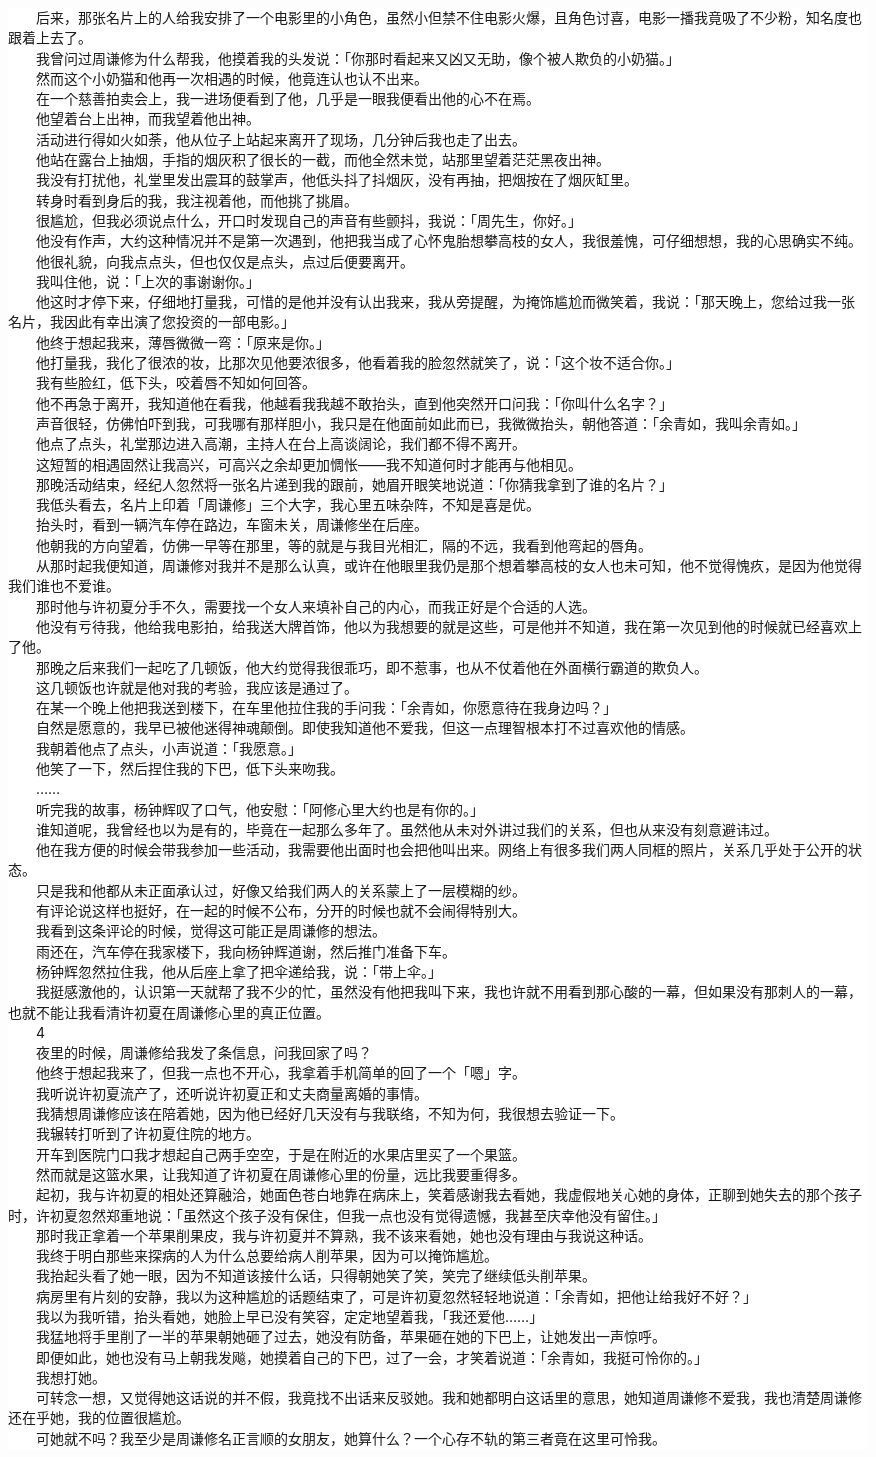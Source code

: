 &emsp;&emsp;后来，那张名片上的人给我安排了一个电影里的小角色，虽然小但禁不住电影火爆，且角色讨喜，电影一播我竟吸了不少粉，知名度也跟着上去了。  
&emsp;&emsp;我曾问过周谦修为什么帮我，他摸着我的头发说：「你那时看起来又凶又无助，像个被人欺负的小奶猫。」  
&emsp;&emsp;然而这个小奶猫和他再一次相遇的时候，他竟连认也认不出来。  
&emsp;&emsp;在一个慈善拍卖会上，我一进场便看到了他，几乎是一眼我便看出他的心不在焉。  
&emsp;&emsp;他望着台上出神，而我望着他出神。  
&emsp;&emsp;活动进行得如火如荼，他从位子上站起来离开了现场，几分钟后我也走了出去。  
&emsp;&emsp;他站在露台上抽烟，手指的烟灰积了很长的一截，而他全然未觉，站那里望着茫茫黑夜出神。  
&emsp;&emsp;我没有打扰他，礼堂里发出震耳的鼓掌声，他低头抖了抖烟灰，没有再抽，把烟按在了烟灰缸里。  
&emsp;&emsp;转身时看到身后的我，我注视着他，而他挑了挑眉。  
&emsp;&emsp;很尴尬，但我必须说点什么，开口时发现自己的声音有些颤抖，我说：「周先生，你好。」  
&emsp;&emsp;他没有作声，大约这种情况并不是第一次遇到，他把我当成了心怀鬼胎想攀高枝的女人，我很羞愧，可仔细想想，我的心思确实不纯。  
&emsp;&emsp;他很礼貌，向我点点头，但也仅仅是点头，点过后便要离开。  
&emsp;&emsp;我叫住他，说：「上次的事谢谢你。」  
&emsp;&emsp;他这时才停下来，仔细地打量我，可惜的是他并没有认出我来，我从旁提醒，为掩饰尴尬而微笑着，我说：「那天晚上，您给过我一张名片，我因此有幸出演了您投资的一部电影。」  
&emsp;&emsp;他终于想起我来，薄唇微微一弯：「原来是你。」  
&emsp;&emsp;他打量我，我化了很浓的妆，比那次见他要浓很多，他看着我的脸忽然就笑了，说：「这个妆不适合你。」  
&emsp;&emsp;我有些脸红，低下头，咬着唇不知如何回答。  
&emsp;&emsp;他不再急于离开，我知道他在看我，他越看我我越不敢抬头，直到他突然开口问我：「你叫什么名字？」  
&emsp;&emsp;声音很轻，仿佛怕吓到我，可我哪有那样胆小，我只是在他面前如此而已，我微微抬头，朝他答道：「余青如，我叫余青如。」  
&emsp;&emsp;他点了点头，礼堂那边进入高潮，主持人在台上高谈阔论，我们都不得不离开。  
&emsp;&emsp;这短暂的相遇固然让我高兴，可高兴之余却更加惆怅——我不知道何时才能再与他相见。  
&emsp;&emsp;那晚活动结束，经纪人忽然将一张名片递到我的跟前，她眉开眼笑地说道：「你猜我拿到了谁的名片？」  
&emsp;&emsp;我低头看去，名片上印着「周谦修」三个大字，我心里五味杂阵，不知是喜是优。  
&emsp;&emsp;抬头时，看到一辆汽车停在路边，车窗未关，周谦修坐在后座。  
&emsp;&emsp;他朝我的方向望着，仿佛一早等在那里，等的就是与我目光相汇，隔的不远，我看到他弯起的唇角。  
&emsp;&emsp;从那时起我便知道，周谦修对我并不是那么认真，或许在他眼里我仍是那个想着攀高枝的女人也未可知，他不觉得愧疚，是因为他觉得我们谁也不爱谁。  
&emsp;&emsp;那时他与许初夏分手不久，需要找一个女人来填补自己的内心，而我正好是个合适的人选。  
&emsp;&emsp;他没有亏待我，他给我电影拍，给我送大牌首饰，他以为我想要的就是这些，可是他并不知道，我在第一次见到他的时候就已经喜欢上了他。  
&emsp;&emsp;那晚之后来我们一起吃了几顿饭，他大约觉得我很乖巧，即不惹事，也从不仗着他在外面横行霸道的欺负人。  
&emsp;&emsp;这几顿饭也许就是他对我的考验，我应该是通过了。  
&emsp;&emsp;在某一个晚上他把我送到楼下，在车里他拉住我的手问我：「余青如，你愿意待在我身边吗？」  
&emsp;&emsp;自然是愿意的，我早已被他迷得神魂颠倒。即使我知道他不爱我，但这一点理智根本打不过喜欢他的情感。  
&emsp;&emsp;我朝着他点了点头，小声说道：「我愿意。」  
&emsp;&emsp;他笑了一下，然后捏住我的下巴，低下头来吻我。  
&emsp;&emsp;……  
&emsp;&emsp;听完我的故事，杨钟辉叹了口气，他安慰：「阿修心里大约也是有你的。」  
&emsp;&emsp;谁知道呢，我曾经也以为是有的，毕竟在一起那么多年了。虽然他从未对外讲过我们的关系，但也从来没有刻意避讳过。  
&emsp;&emsp;他在我方便的时候会带我参加一些活动，我需要他出面时也会把他叫出来。网络上有很多我们两人同框的照片，关系几乎处于公开的状态。  
&emsp;&emsp;只是我和他都从未正面承认过，好像又给我们两人的关系蒙上了一层模糊的纱。  
&emsp;&emsp;有评论说这样也挺好，在一起的时候不公布，分开的时候也就不会闹得特别大。  
&emsp;&emsp;我看到这条评论的时候，觉得这可能正是周谦修的想法。  
&emsp;&emsp;雨还在，汽车停在我家楼下，我向杨钟辉道谢，然后推门准备下车。  
&emsp;&emsp;杨钟辉忽然拉住我，他从后座上拿了把伞递给我，说：「带上伞。」  
&emsp;&emsp;我挺感激他的，认识第一天就帮了我不少的忙，虽然没有他把我叫下来，我也许就不用看到那心酸的一幕，但如果没有那刺人的一幕，也就不能让我看清许初夏在周谦修心里的真正位置。  
&emsp;&emsp;4  
&emsp;&emsp;夜里的时候，周谦修给我发了条信息，问我回家了吗？  
&emsp;&emsp;他终于想起我来了，但我一点也不开心，我拿着手机简单的回了一个「嗯」字。  
&emsp;&emsp;我听说许初夏流产了，还听说许初夏正和丈夫商量离婚的事情。  
&emsp;&emsp;我猜想周谦修应该在陪着她，因为他已经好几天没有与我联络，不知为何，我很想去验证一下。  
&emsp;&emsp;我辗转打听到了许初夏住院的地方。  
&emsp;&emsp;开车到医院门口我才想起自己两手空空，于是在附近的水果店里买了一个果篮。  
&emsp;&emsp;然而就是这篮水果，让我知道了许初夏在周谦修心里的份量，远比我要重得多。  
&emsp;&emsp;起初，我与许初夏的相处还算融洽，她面色苍白地靠在病床上，笑着感谢我去看她，我虚假地关心她的身体，正聊到她失去的那个孩子时，许初夏忽然郑重地说：「虽然这个孩子没有保住，但我一点也没有觉得遗憾，我甚至庆幸他没有留住。」  
&emsp;&emsp;那时我正拿着一个苹果削果皮，我与许初夏并不算熟，我不该来看她，她也没有理由与我说这种话。  
&emsp;&emsp;我终于明白那些来探病的人为什么总要给病人削苹果，因为可以掩饰尴尬。  
&emsp;&emsp;我抬起头看了她一眼，因为不知道该接什么话，只得朝她笑了笑，笑完了继续低头削苹果。  
&emsp;&emsp;病房里有片刻的安静，我以为这种尴尬的话题结束了，可是许初夏忽然轻轻地说道：「余青如，把他让给我好不好？」  
&emsp;&emsp;我以为我听错，抬头看她，她脸上早已没有笑容，定定地望着我，「我还爱他……」  
&emsp;&emsp;我猛地将手里削了一半的苹果朝她砸了过去，她没有防备，苹果砸在她的下巴上，让她发出一声惊呼。  
&emsp;&emsp;即便如此，她也没有马上朝我发飚，她摸着自己的下巴，过了一会，才笑着说道：「余青如，我挺可怜你的。」  
&emsp;&emsp;我想打她。  
&emsp;&emsp;可转念一想，又觉得她这话说的并不假，我竟找不出话来反驳她。我和她都明白这话里的意思，她知道周谦修不爱我，我也清楚周谦修还在乎她，我的位置很尴尬。  
&emsp;&emsp;可她就不吗？我至少是周谦修名正言顺的女朋友，她算什么？一个心存不轨的第三者竟在这里可怜我。  